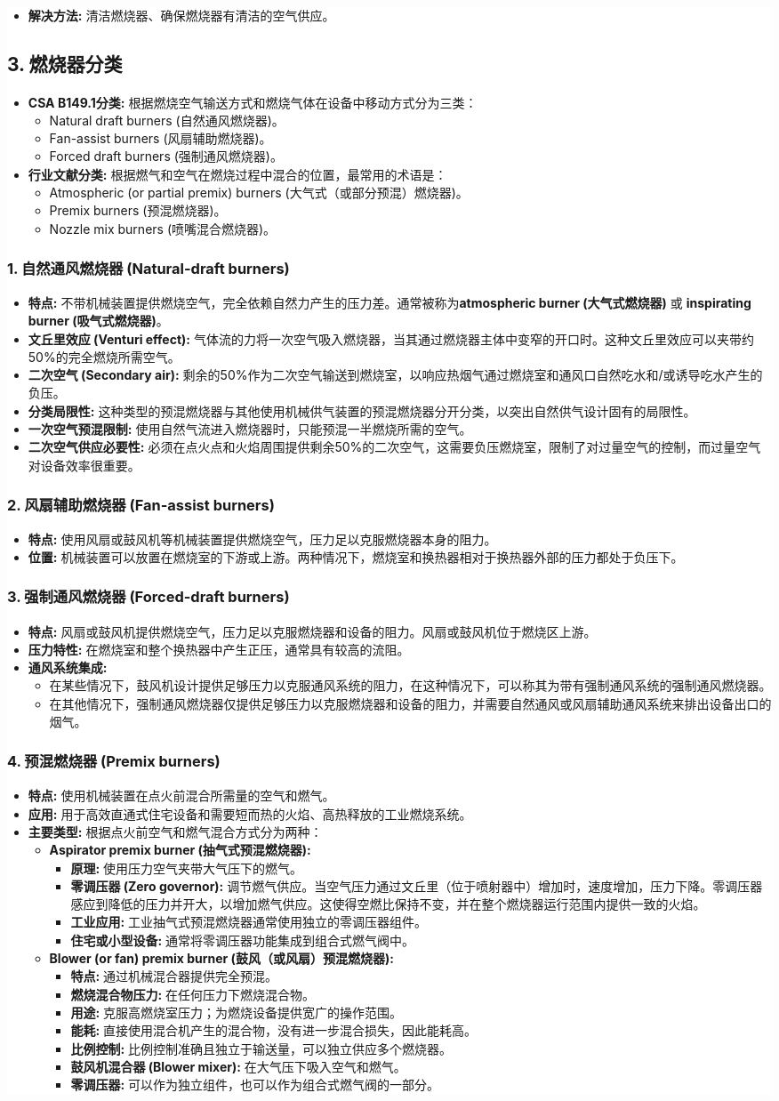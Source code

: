   - **解决方法:** 清洁燃烧器、确保燃烧器有清洁的空气供应。

## 3. 燃烧器分类

- **CSA B149.1分类:** 根据燃烧空气输送方式和燃烧气体在设备中移动方式分为三类：
  - Natural draft burners (自然通风燃烧器)。
  - Fan-assist burners (风扇辅助燃烧器)。
  - Forced draft burners (强制通风燃烧器)。
- **行业文献分类:** 根据燃气和空气在燃烧过程中混合的位置，最常用的术语是：
  - Atmospheric (or partial premix) burners (大气式（或部分预混）燃烧器)。
  - Premix burners (预混燃烧器)。
  - Nozzle mix burners (喷嘴混合燃烧器)。

### 1. 自然通风燃烧器 (Natural-draft burners)

- **特点:** 不带机械装置提供燃烧空气，完全依赖自然力产生的压力差。通常被称为**atmospheric burner (大气式燃烧器)** 或 **inspirating burner (吸气式燃烧器)**。
- **文丘里效应 (Venturi effect):** 气体流的力将一次空气吸入燃烧器，当其通过燃烧器主体中变窄的开口时。这种文丘里效应可以夹带约50%的完全燃烧所需空气。
- **二次空气 (Secondary air):** 剩余的50%作为二次空气输送到燃烧室，以响应热烟气通过燃烧室和通风口自然吃水和/或诱导吃水产生的负压。
- **分类局限性:** 这种类型的预混燃烧器与其他使用机械供气装置的预混燃烧器分开分类，以突出自然供气设计固有的局限性。
- **一次空气预混限制:** 使用自然气流进入燃烧器时，只能预混一半燃烧所需的空气。
- **二次空气供应必要性:** 必须在点火点和火焰周围提供剩余50%的二次空气，这需要负压燃烧室，限制了对过量空气的控制，而过量空气对设备效率很重要。

### 2. 风扇辅助燃烧器 (Fan-assist burners)

- **特点:** 使用风扇或鼓风机等机械装置提供燃烧空气，压力足以克服燃烧器本身的阻力。
- **位置:** 机械装置可以放置在燃烧室的下游或上游。两种情况下，燃烧室和换热器相对于换热器外部的压力都处于负压下。

### 3. 强制通风燃烧器 (Forced-draft burners)

- **特点:** 风扇或鼓风机提供燃烧空气，压力足以克服燃烧器和设备的阻力。风扇或鼓风机位于燃烧区上游。
- **压力特性:** 在燃烧室和整个换热器中产生正压，通常具有较高的流阻。
- **通风系统集成:**
  - 在某些情况下，鼓风机设计提供足够压力以克服通风系统的阻力，在这种情况下，可以称其为带有强制通风系统的强制通风燃烧器。
  - 在其他情况下，强制通风燃烧器仅提供足够压力以克服燃烧器和设备的阻力，并需要自然通风或风扇辅助通风系统来排出设备出口的烟气。

### 4. 预混燃烧器 (Premix burners)

- **特点:** 使用机械装置在点火前混合所需量的空气和燃气。
- **应用:** 用于高效直通式住宅设备和需要短而热的火焰、高热释放的工业燃烧系统。
- **主要类型:** 根据点火前空气和燃气混合方式分为两种：
  - **Aspirator premix burner (抽气式预混燃烧器):**
    - **原理:** 使用压力空气夹带大气压下的燃气。
    - **零调压器 (Zero governor):** 调节燃气供应。当空气压力通过文丘里（位于喷射器中）增加时，速度增加，压力下降。零调压器感应到降低的压力并开大，以增加燃气供应。这使得空燃比保持不变，并在整个燃烧器运行范围内提供一致的火焰。
    - **工业应用:** 工业抽气式预混燃烧器通常使用独立的零调压器组件。
    - **住宅或小型设备:** 通常将零调压器功能集成到组合式燃气阀中。
  - **Blower (or fan) premix burner (鼓风（或风扇）预混燃烧器):**
    - **特点:** 通过机械混合器提供完全预混。
    - **燃烧混合物压力:** 在任何压力下燃烧混合物。
    - **用途:** 克服高燃烧室压力；为燃烧设备提供宽广的操作范围。
    - **能耗:** 直接使用混合机产生的混合物，没有进一步混合损失，因此能耗高。
    - **比例控制:** 比例控制准确且独立于输送量，可以独立供应多个燃烧器。
    - **鼓风机混合器 (Blower mixer):** 在大气压下吸入空气和燃气。
    - **零调压器:** 可以作为独立组件，也可以作为组合式燃气阀的一部分。
